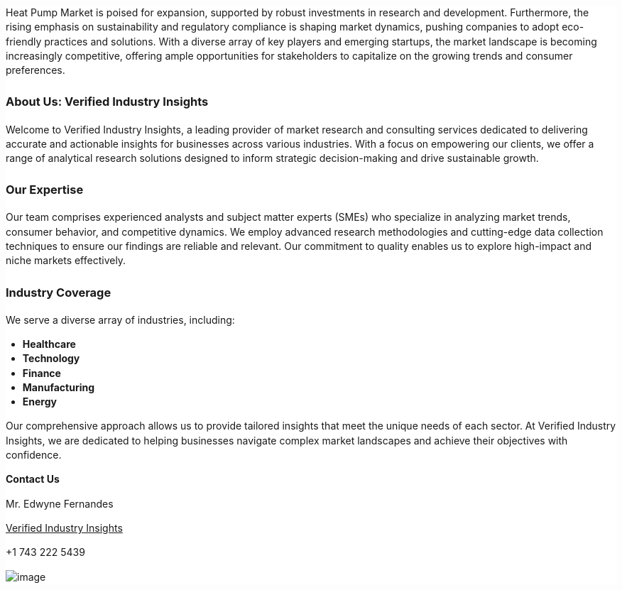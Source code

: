 Heat Pump Market is poised for expansion, supported by robust investments in research and development. Furthermore, the rising emphasis on sustainability and regulatory compliance is shaping market dynamics, pushing companies to adopt eco-friendly practices and solutions. With a diverse array of key players and emerging startups, the market landscape is becoming increasingly competitive, offering ample opportunities for stakeholders to capitalize on the growing trends and consumer preferences.</p><h3>About Us: Verified Industry Insights</h3><p>Welcome to Verified Industry Insights, a leading provider of market research and consulting services dedicated to delivering accurate and actionable insights for businesses across various industries. With a focus on empowering our clients, we offer a range of analytical research solutions designed to inform strategic decision-making and drive sustainable growth.</p><h3>Our Expertise</h3><p>Our team comprises experienced analysts and subject matter experts (SMEs) who specialize in analyzing market trends, consumer behavior, and competitive dynamics. We employ advanced research methodologies and cutting-edge data collection techniques to ensure our findings are reliable and relevant. Our commitment to quality enables us to explore high-impact and niche markets effectively.</p><h3>Industry Coverage</h3><p>We serve a diverse array of industries, including:</p><ul><li><strong>Healthcare</strong></li><li><strong>Technology</strong></li><li><strong>Finance</strong></li><li><strong>Manufacturing</strong></li><li><strong>Energy</strong></li></ul><p>Our comprehensive approach allows us to provide tailored insights that meet the unique needs of each sector. At Verified Industry Insights, we are dedicated to helping businesses navigate complex market landscapes and achieve their objectives with confidence.</p><p><strong>Contact Us</strong></p><p>Mr. Edwyne Fernandes</p><p><a href="https://www.verifiedindustryinsights.com/">Verified Industry Insights</a></p><p>+1 743 222 5439</p>
![image](https://github.com/user-attachments/assets/b89ff0d6-d159-4415-8275-f413bcf8e8b2)
